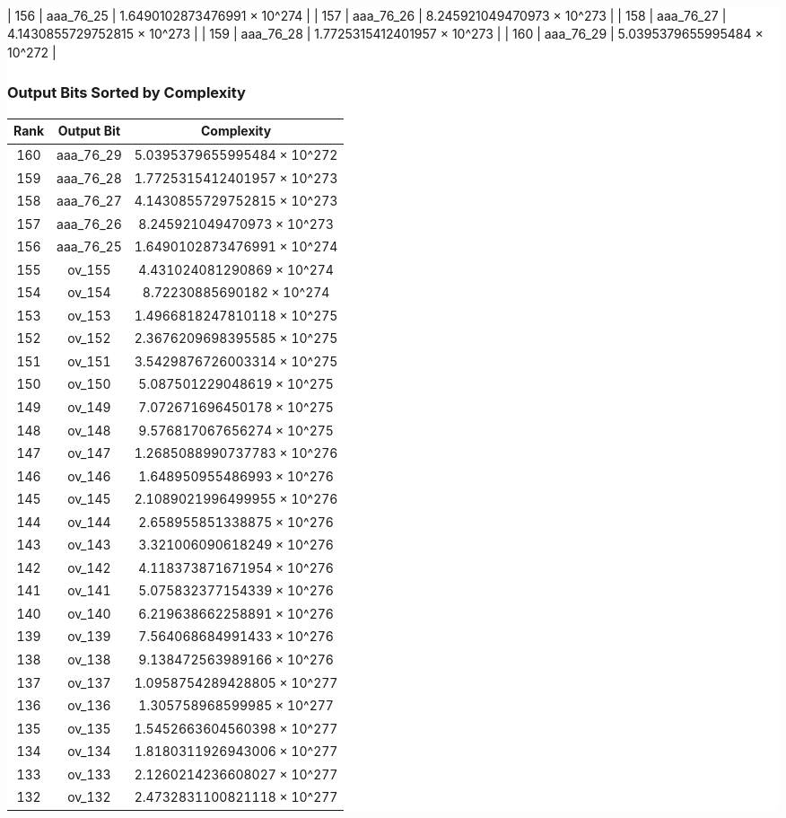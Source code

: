 | 156 | aaa_76_25 | 1.6490102873476991 × 10^274 |
| 157 | aaa_76_26 | 8.245921049470973 × 10^273 |
| 158 | aaa_76_27 | 4.1430855729752815 × 10^273 |
| 159 | aaa_76_28 | 1.7725315412401957 × 10^273 |
| 160 | aaa_76_29 | 5.0395379655995484 × 10^272 |

### Output Bits Sorted by Complexity

| Rank | Output Bit | Complexity |
|:----:|:----------:|:----------:|
| 160 | aaa_76_29 | 5.0395379655995484 × 10^272 |
| 159 | aaa_76_28 | 1.7725315412401957 × 10^273 |
| 158 | aaa_76_27 | 4.1430855729752815 × 10^273 |
| 157 | aaa_76_26 | 8.245921049470973 × 10^273 |
| 156 | aaa_76_25 | 1.6490102873476991 × 10^274 |
| 155 | ov_155 | 4.431024081290869 × 10^274 |
| 154 | ov_154 | 8.72230885690182 × 10^274 |
| 153 | ov_153 | 1.4966818247810118 × 10^275 |
| 152 | ov_152 | 2.3676209698395585 × 10^275 |
| 151 | ov_151 | 3.5429876726003314 × 10^275 |
| 150 | ov_150 | 5.087501229048619 × 10^275 |
| 149 | ov_149 | 7.072671696450178 × 10^275 |
| 148 | ov_148 | 9.576817067656274 × 10^275 |
| 147 | ov_147 | 1.2685088990737783 × 10^276 |
| 146 | ov_146 | 1.648950955486993 × 10^276 |
| 145 | ov_145 | 2.1089021996499955 × 10^276 |
| 144 | ov_144 | 2.658955851338875 × 10^276 |
| 143 | ov_143 | 3.321006090618249 × 10^276 |
| 142 | ov_142 | 4.118373871671954 × 10^276 |
| 141 | ov_141 | 5.075832377154339 × 10^276 |
| 140 | ov_140 | 6.219638662258891 × 10^276 |
| 139 | ov_139 | 7.564068684991433 × 10^276 |
| 138 | ov_138 | 9.138472563989166 × 10^276 |
| 137 | ov_137 | 1.0958754289428805 × 10^277 |
| 136 | ov_136 | 1.305758968599985 × 10^277 |
| 135 | ov_135 | 1.5452663604560398 × 10^277 |
| 134 | ov_134 | 1.8180311926943006 × 10^277 |
| 133 | ov_133 | 2.1260214236608027 × 10^277 |
| 132 | ov_132 | 2.4732831100821118 × 10^277 |